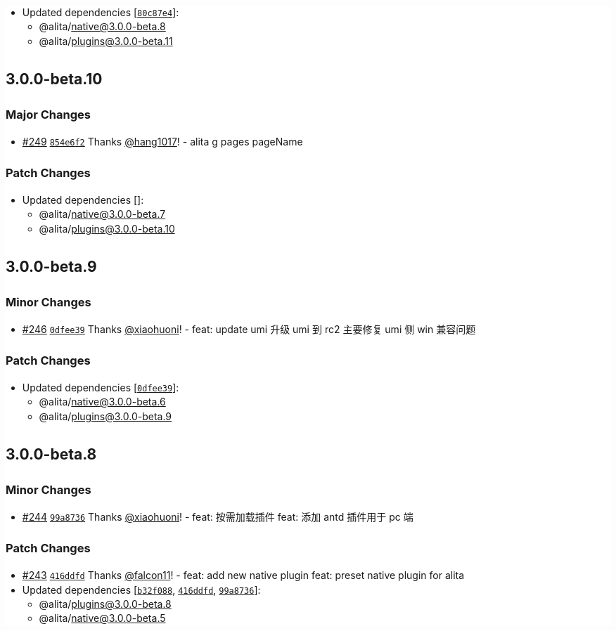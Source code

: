 * Updated dependencies [[`80c87e4`](https://github.com/alitajs/alita/commit/80c87e43d77a4ef580b8b96d41e1932ebcd411d1)]:
  - @alita/native@3.0.0-beta.8
  - @alita/plugins@3.0.0-beta.11

## 3.0.0-beta.10

### Major Changes

- [#249](https://github.com/alitajs/alita/pull/249) [`854e6f2`](https://github.com/alitajs/alita/commit/854e6f209813a59cdca8241017f9d53c030fb934) Thanks [@hang1017](https://github.com/hang1017)! - alita g pages pageName

### Patch Changes

- Updated dependencies []:
  - @alita/native@3.0.0-beta.7
  - @alita/plugins@3.0.0-beta.10

## 3.0.0-beta.9

### Minor Changes

- [#246](https://github.com/alitajs/alita/pull/246) [`0dfee39`](https://github.com/alitajs/alita/commit/0dfee39f752225a58d2113d615614e0b8a2b8d21) Thanks [@xiaohuoni](https://github.com/xiaohuoni)! - feat: update umi 升级 umi 到 rc2 主要修复 umi 侧 win 兼容问题

### Patch Changes

- Updated dependencies [[`0dfee39`](https://github.com/alitajs/alita/commit/0dfee39f752225a58d2113d615614e0b8a2b8d21)]:
  - @alita/native@3.0.0-beta.6
  - @alita/plugins@3.0.0-beta.9

## 3.0.0-beta.8

### Minor Changes

- [#244](https://github.com/alitajs/alita/pull/244) [`99a8736`](https://github.com/alitajs/alita/commit/99a873611ce8b53e828d5d70637a10e57035a2be) Thanks [@xiaohuoni](https://github.com/xiaohuoni)! - feat: 按需加载插件 feat: 添加 antd 插件用于 pc 端

### Patch Changes

- [#243](https://github.com/alitajs/alita/pull/243) [`416ddfd`](https://github.com/alitajs/alita/commit/416ddfd86c2c54ffb6ee41a2f19f48295138afb0) Thanks [@falcon11](https://github.com/falcon11)! - feat: add new native plugin feat: preset native plugin for alita
- Updated dependencies [[`b32f088`](https://github.com/alitajs/alita/commit/b32f08887b8219276b67126fecfb1d86d8d479a7), [`416ddfd`](https://github.com/alitajs/alita/commit/416ddfd86c2c54ffb6ee41a2f19f48295138afb0), [`99a8736`](https://github.com/alitajs/alita/commit/99a873611ce8b53e828d5d70637a10e57035a2be)]:
  - @alita/plugins@3.0.0-beta.8
  - @alita/native@3.0.0-beta.5
